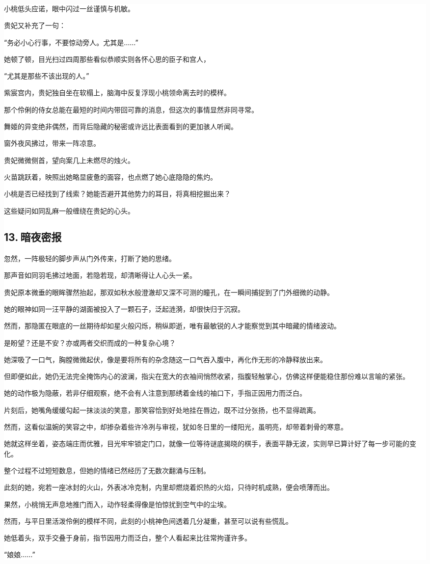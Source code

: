 小桃低头应诺，眼中闪过一丝谨慎与机敏。

贵妃又补充了一句：

“务必小心行事，不要惊动旁人。尤其是……”

她顿了顿，目光扫过四周那些看似恭顺实则各怀心思的臣子和宫人，

“尤其是那些不该出现的人。”

紫宸宫内，贵妃独自坐在软榻上，脑海中反复浮现小桃领命离去时的模样。

那个伶俐的侍女总能在最短的时间内带回可靠的消息，但这次的事情显然非同寻常。

舞姬的异变绝非偶然，而背后隐藏的秘密或许远比表面看到的更加骇人听闻。

窗外夜风拂过，带来一阵凉意。

贵妃微微侧首，望向案几上未燃尽的烛火。

火苗跳跃着，映照出她略显疲惫的面容，也点燃了她心底隐隐的焦灼。

小桃是否已经找到了线索？她能否避开其他势力的耳目，将真相挖掘出来？

这些疑问如同乱麻一般缠绕在贵妃的心头。

## 13. 暗夜密报

忽然，一阵极轻的脚步声从门外传来，打断了她的思绪。

那声音如同羽毛拂过地面，若隐若现，却清晰得让人心头一紧。

贵妃原本微垂的眼眸骤然抬起，那双如秋水般澄澈却又深不可测的瞳孔，在一瞬间捕捉到了门外细微的动静。

她的眼神如同一汪平静的湖面被投入了一颗石子，泛起涟漪，却很快归于沉寂。

然而，那隐匿在眼底的一丝期待却如星火般闪烁，稍纵即逝，唯有最敏锐的人才能察觉到其中暗藏的情绪波动。

是盼望？还是不安？亦或两者交织而成的一种复杂心境？

她深吸了一口气，胸膛微微起伏，像是要将所有的杂念随这一口气吞入腹中，再化作无形的冷静释放出来。

但即便如此，她仍无法完全掩饰内心的波澜，指尖在宽大的衣袖间悄然收紧，指腹轻触掌心，仿佛这样便能稳住那份难以言喻的紧张。

她的动作极为隐蔽，若非仔细观察，绝不会有人注意到那绣着金线的袖口下，手指正因用力而泛白。

片刻后，她嘴角缓缓勾起一抹淡淡的笑意，那笑容恰到好处地挂在唇边，既不过分张扬，也不显得疏离。

然而，这看似温婉的笑容之中，却掺杂着些许冷冽与审视，犹如冬日里的一缕阳光，虽明亮，却带着刺骨的寒意。

她就这样坐着，姿态端庄而优雅，目光牢牢锁定门口，就像一位等待谜底揭晓的棋手，表面平静无波，实则早已算计好了每一步可能的变化。

整个过程不过短短数息，但她的情绪已然经历了无数次翻涌与压制。

此刻的她，宛若一座冰封的火山，外表冰冷克制，内里却燃烧着炽热的火焰，只待时机成熟，便会喷薄而出。

果然，小桃悄无声息地推门而入，动作轻柔得像是怕惊扰到空气中的尘埃。

然而，与平日里活泼伶俐的模样不同，此刻的小桃神色间透着几分凝重，甚至可以说有些慌乱。

她低着头，双手交叠于身前，指节因用力而泛白，整个人看起来比往常拘谨许多。

“娘娘……”
